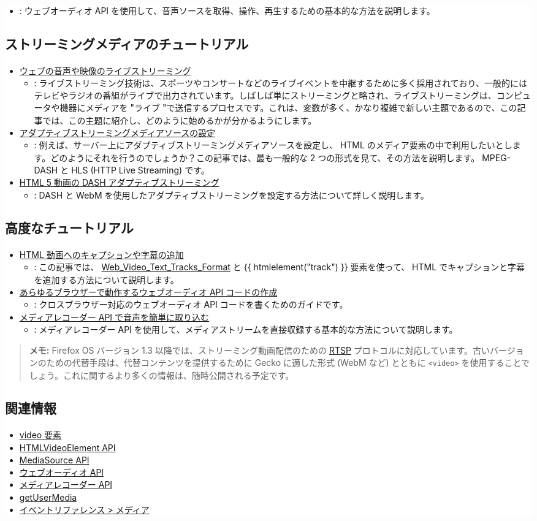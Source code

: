   - : ウェブオーディオ API を使用して、音声ソースを取得、操作、再生するための基本的な方法を説明します。

## ストリーミングメディアのチュートリアル

- [ウェブの音声や映像のライブストリーミング](/ja/docs/Web/Guide/Audio_and_video_delivery/Live_streaming_web_audio_and_video)
  - : ライブストリーミング技術は、スポーツやコンサートなどのライブイベントを中継するために多く採用されており、一般的にはテレビやラジオの番組がライブで出力されています。しばしば単にストリーミングと略され、ライブストリーミングは、コンピュータや機器にメディアを "ライブ "で送信するプロセスです。これは、変数が多く、かなり複雑で新しい主題であるので、この記事では、この主題に紹介し、どのように始めるかが分かるようにします。
- [アダプティブストリーミングメディアソースの設定](/ja/docs/Web/Guide/Audio_and_video_delivery/Setting_up_adaptive_streaming_media_sources)
  - : 例えば、サーバー上にアダプティブストリーミングメディアソースを設定し、 HTML のメディア要素の中で利用したいとします。どのようにそれを行うのでしょうか？この記事では、最も一般的な 2 つの形式を見て、その方法を説明します。 MPEG-DASH と HLS (HTTP Live Streaming) です。
- [HTML 5 動画の DASH アダプティブストリーミング](/ja/docs/Web/Media/DASH_Adaptive_Streaming_for_HTML_5_Video)
  - : DASH と WebM を使用したアダプティブストリーミングを設定する方法について詳しく説明します。

## 高度なチュートリアル

- [HTML 動画へのキャプションや字幕の追加](/ja/docs/Web/Guide/Audio_and_video_delivery/Adding_captions_and_subtitles_to_HTML5_video)
  - : この記事では、 [Web_Video_Text_Tracks_Format](/ja/docs/Web/API/WebVTT_API) と {{ htmlelement("track") }} 要素を使って、 HTML でキャプションと字幕を追加する方法について説明します。
- [あらゆるブラウザーで動作するウェブオーディオ API コードの作成](/ja/docs/Web/Guide/Audio_and_video_delivery/Web_Audio_API_cross_browser)
  - : クロスブラウザー対応のウェブオーディオ API コードを書くためのガイドです。
- [メディアレコーダー API で音声を簡単に取り込む](https://hacks.mozilla.org/2014/06/easy-audio-capture-with-the-mediarecorder-api/)
  - : メディアレコーダー API を使用して、メディアストリームを直接収録する基本的な方法について説明します。

> **メモ:** Firefox OS バージョン 1.3 以降では、ストリーミング動画配信のための [RTSP](https://ja.wikipedia.org/wiki/Real_Time_Streaming_Protocol) プロトコルに対応しています。古いバージョンのための代替手段は、代替コンテンツを提供するために Gecko に適した形式 (WebM など) とともに `<video>` を使用することでしょう。これに関するより多くの情報は、随時公開される予定です。

## 関連情報

- [video 要素](/ja/docs/Web/HTML/Element/video)
- [HTMLVideoElement API](/ja/docs/Web/API/HTMLVideoElement)
- [MediaSource API](/ja/docs/Web/API/MediaSource)
- [ウェブオーディオ API](/ja/docs/Web/API/Web_Audio_API)
- [メディアレコーダー API](/ja/docs/Web/API/MediaStream_Recording_API)
- [getUserMedia](/ja/docs/Web/API/MediaDevices/getUserMedia)
- [イベントリファレンス > メディア](/ja/docs/Web/Events#media)
